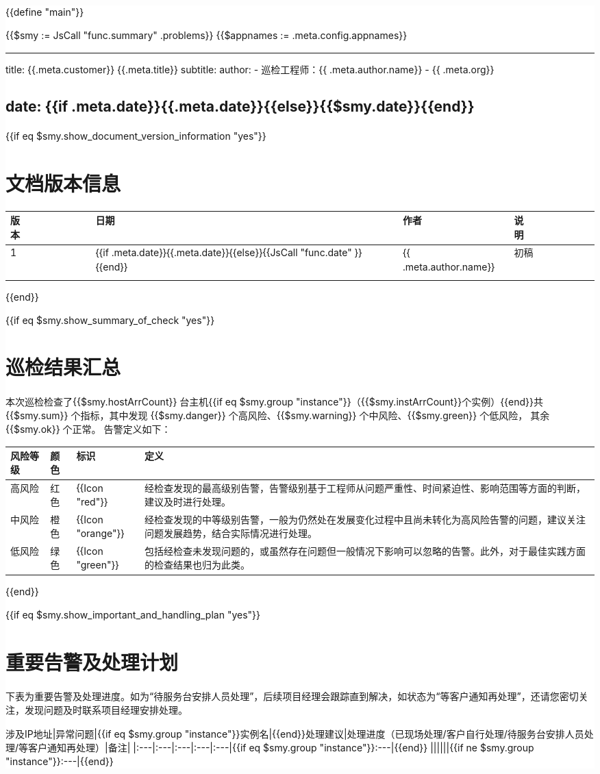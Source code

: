 {{define "main"}}

{{$smy := JsCall "func.summary" .problems}}
{{$appnames := .meta.config.appnames}}

---
title: {{.meta.customer}} {{.meta.title}}
subtitle: 
author:
    - 巡检工程师：{{ .meta.author.name}}
    - {{ .meta.org}} 

date: {{if .meta.date}}{{.meta.date}}{{else}}{{$smy.date}}{{end}}
---

{{if eq $smy.show_document_version_information "yes"}}
# 文档版本信息

|版本&#160;&#160;&#160;&#160;&#160;&#160;&#160;&#160;&#160;&#160;&#160;&#160;&#160;&#160;&#160;&#160;&#160;&#160;&#160;&#160;&#160;&#160;|日期&#160;&#160;&#160;&#160;&#160;&#160;&#160;&#160;&#160;&#160;&#160;&#160;&#160;&#160;&#160;&#160;&#160;&#160;&#160;&#160;&#160;&#160;|作者&#160;&#160;&#160;&#160;&#160;&#160;&#160;&#160;&#160;&#160;&#160;&#160;&#160;&#160;&#160;&#160;&#160;&#160;&#160;&#160;&#160;&#160;|说明&#160;&#160;&#160;&#160;&#160;&#160;&#160;&#160;&#160;&#160;&#160;&#160;&#160;&#160;&#160;&#160;&#160;&#160;&#160;&#160;&#160;&#160;|
|:---|:---|:---|:---|
|1|{{if .meta.date}}{{.meta.date}}{{else}}{{JsCall "func.date" }}{{end}}|{{ .meta.author.name}} |初稿|
|||||

{{end}}

{{if eq $smy.show_summary_of_check "yes"}}
# 巡检结果汇总

本次巡检检查了{{$smy.hostArrCount}} 台主机{{if eq $smy.group "instance"}}（{{$smy.instArrCount}}个实例）{{end}}共 {{$smy.sum}} 个指标，其中发现 {{$smy.danger}} 个高风险、{{$smy.warning}} 个中风险、{{$smy.green}} 个低风险， 其余{{$smy.ok}} 个正常。
告警定义如下：

|风险等级|颜色|标识|定义|
|:---|:---|:---|:---|
|高风险|红色|{{Icon "red"}}|经检查发现的最高级别告警，告警级别基于工程师从问题严重性、时间紧迫性、影响范围等方面的判断，建议及时进行处理。|
|中风险|橙色|{{Icon "orange"}}|经检查发现的中等级别告警，一般为仍然处在发展变化过程中且尚未转化为高风险告警的问题，建议关注问题发展趋势，结合实际情况进行处理。|
|低风险|绿色|{{Icon "green"}}|包括经检查未发现问题的，或虽然存在问题但一般情况下影响可以忽略的告警。此外，对于最佳实践方面的检查结果也归为此类。|

{{end}}


{{if eq $smy.show_important_and_handling_plan "yes"}}
# 重要告警及处理计划

下表为重要告警及处理进度。如为“待服务台安排人员处理”，后续项目经理会跟踪直到解决，如状态为“等客户通知再处理”，还请您密切关注，发现问题及时联系项目经理安排处理。

涉及IP地址|异常问题|{{if eq $smy.group "instance"}}实例名|{{end}}处理建议|处理进度（已现场处理/客户自行处理/待服务台安排人员处理/等客户通知再处理）|备注|
|:---|:---|:---|:---|:---|{{if eq $smy.group "instance"}}:---|{{end}}
||||||{{if ne $smy.group "instance"}}:---|{{end}}
